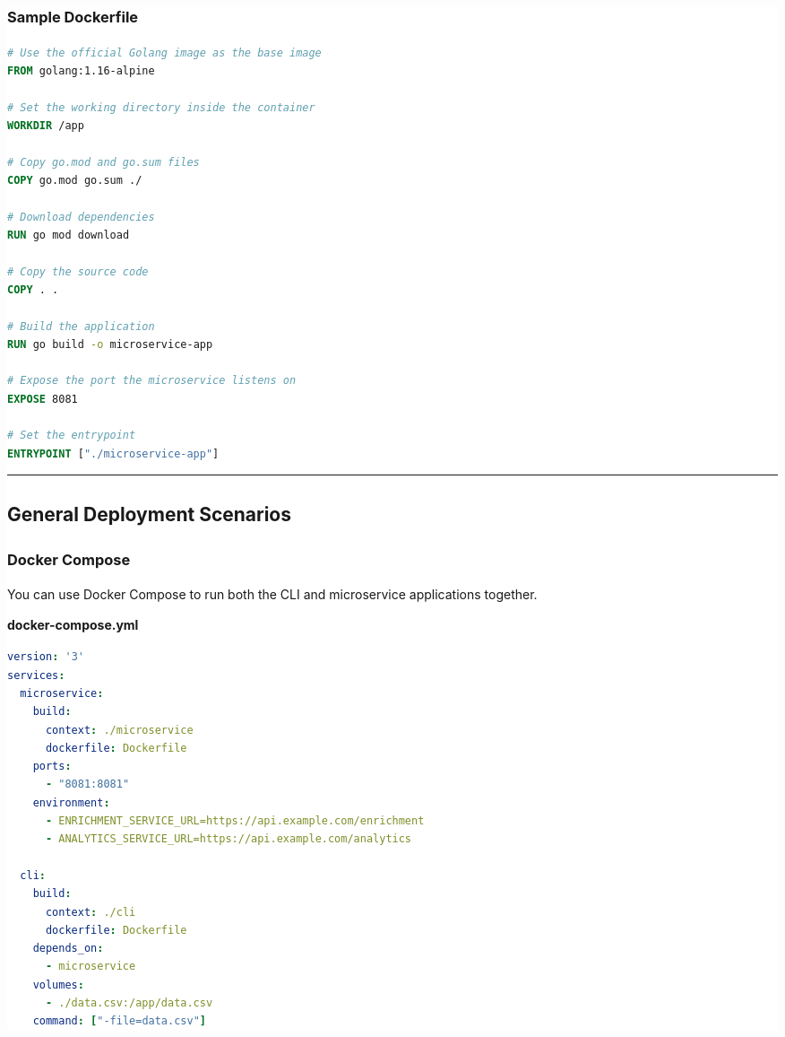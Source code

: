 ### Sample Dockerfile

```dockerfile
# Use the official Golang image as the base image
FROM golang:1.16-alpine

# Set the working directory inside the container
WORKDIR /app

# Copy go.mod and go.sum files
COPY go.mod go.sum ./

# Download dependencies
RUN go mod download

# Copy the source code
COPY . .

# Build the application
RUN go build -o microservice-app

# Expose the port the microservice listens on
EXPOSE 8081

# Set the entrypoint
ENTRYPOINT ["./microservice-app"]
```

---

## General Deployment Scenarios

### Docker Compose

You can use Docker Compose to run both the CLI and microservice applications together.

**docker-compose.yml**

```yaml
version: '3'
services:
  microservice:
    build:
      context: ./microservice
      dockerfile: Dockerfile
    ports:
      - "8081:8081"
    environment:
      - ENRICHMENT_SERVICE_URL=https://api.example.com/enrichment
      - ANALYTICS_SERVICE_URL=https://api.example.com/analytics

  cli:
    build:
      context: ./cli
      dockerfile: Dockerfile
    depends_on:
      - microservice
    volumes:
      - ./data.csv:/app/data.csv
    command: ["-file=data.csv"]
```

